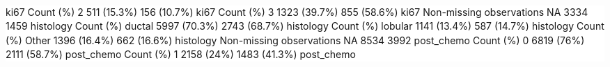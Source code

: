    <td style="text-align:center;font-weight: bold;"> ki67 </td>
   <td style="text-align:center;"> Count (%) </td>
   <td style="text-align:center;"> 2 </td>
   <td style="text-align:center;"> 511 (15.3%) </td>
   <td style="text-align:center;"> 156 (10.7%) </td>
  </tr>
  <tr>
   <td style="text-align:center;font-weight: bold;"> ki67 </td>
   <td style="text-align:center;"> Count (%) </td>
   <td style="text-align:center;"> 3 </td>
   <td style="text-align:center;"> 1323 (39.7%) </td>
   <td style="text-align:center;"> 855 (58.6%) </td>
  </tr>
  <tr>
   <td style="text-align:center;font-weight: bold;"> ki67 </td>
   <td style="text-align:center;"> Non-missing observations </td>
   <td style="text-align:center;"> NA </td>
   <td style="text-align:center;"> 3334 </td>
   <td style="text-align:center;"> 1459 </td>
  </tr>
  <tr>
   <td style="text-align:center;font-weight: bold;"> histology </td>
   <td style="text-align:center;"> Count (%) </td>
   <td style="text-align:center;"> ductal </td>
   <td style="text-align:center;"> 5997 (70.3%) </td>
   <td style="text-align:center;"> 2743 (68.7%) </td>
  </tr>
  <tr>
   <td style="text-align:center;font-weight: bold;"> histology </td>
   <td style="text-align:center;"> Count (%) </td>
   <td style="text-align:center;"> lobular </td>
   <td style="text-align:center;"> 1141 (13.4%) </td>
   <td style="text-align:center;"> 587 (14.7%) </td>
  </tr>
  <tr>
   <td style="text-align:center;font-weight: bold;"> histology </td>
   <td style="text-align:center;"> Count (%) </td>
   <td style="text-align:center;"> Other </td>
   <td style="text-align:center;"> 1396 (16.4%) </td>
   <td style="text-align:center;"> 662 (16.6%) </td>
  </tr>
  <tr>
   <td style="text-align:center;font-weight: bold;"> histology </td>
   <td style="text-align:center;"> Non-missing observations </td>
   <td style="text-align:center;"> NA </td>
   <td style="text-align:center;"> 8534 </td>
   <td style="text-align:center;"> 3992 </td>
  </tr>
  <tr>
   <td style="text-align:center;font-weight: bold;"> post_chemo </td>
   <td style="text-align:center;"> Count (%) </td>
   <td style="text-align:center;"> 0 </td>
   <td style="text-align:center;"> 6819 (76%) </td>
   <td style="text-align:center;"> 2111 (58.7%) </td>
  </tr>
  <tr>
   <td style="text-align:center;font-weight: bold;"> post_chemo </td>
   <td style="text-align:center;"> Count (%) </td>
   <td style="text-align:center;"> 1 </td>
   <td style="text-align:center;"> 2158 (24%) </td>
   <td style="text-align:center;"> 1483 (41.3%) </td>
  </tr>
  <tr>
   <td style="text-align:center;font-weight: bold;"> post_chemo </td>